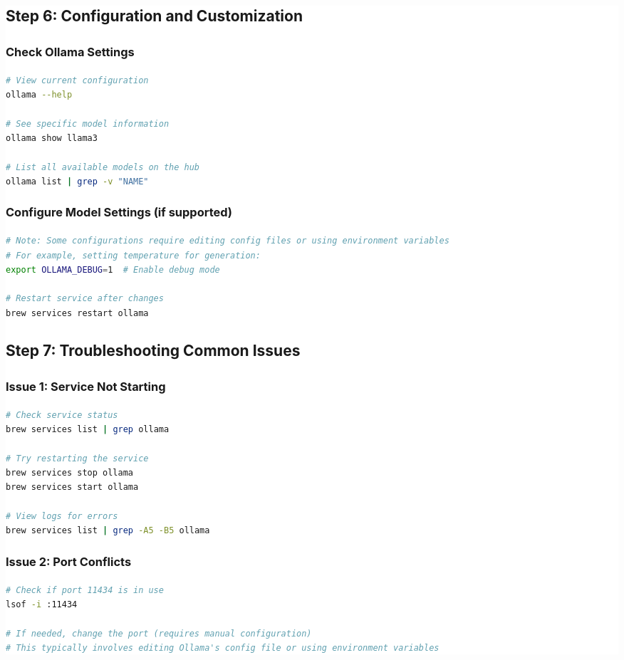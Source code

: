 ## Step 6: Configuration and Customization

### Check Ollama Settings

```bash
# View current configuration
ollama --help

# See specific model information
ollama show llama3

# List all available models on the hub
ollama list | grep -v "NAME"
```

### Configure Model Settings (if supported)

```bash
# Note: Some configurations require editing config files or using environment variables
# For example, setting temperature for generation:
export OLLAMA_DEBUG=1  # Enable debug mode

# Restart service after changes
brew services restart ollama
```

## Step 7: Troubleshooting Common Issues

### Issue 1: Service Not Starting

```bash
# Check service status
brew services list | grep ollama

# Try restarting the service
brew services stop ollama
brew services start ollama

# View logs for errors
brew services list | grep -A5 -B5 ollama
```

### Issue 2: Port Conflicts

```bash
# Check if port 11434 is in use
lsof -i :11434

# If needed, change the port (requires manual configuration)
# This typically involves editing Ollama's config file or using environment variables
```
